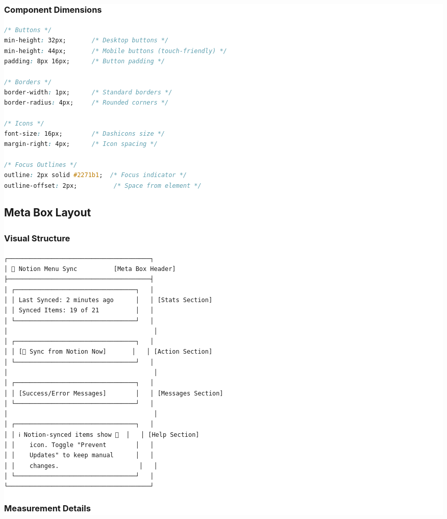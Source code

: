 ### Component Dimensions

```css
/* Buttons */
min-height: 32px;       /* Desktop buttons */
min-height: 44px;       /* Mobile buttons (touch-friendly) */
padding: 8px 16px;      /* Button padding */

/* Borders */
border-width: 1px;      /* Standard borders */
border-radius: 4px;     /* Rounded corners */

/* Icons */
font-size: 16px;        /* Dashicons size */
margin-right: 4px;      /* Icon spacing */

/* Focus Outlines */
outline: 2px solid #2271b1;  /* Focus indicator */
outline-offset: 2px;          /* Space from element */
```

## Meta Box Layout

### Visual Structure

```
┌───────────────────────────────────────┐
│ 🔄 Notion Menu Sync          [Meta Box Header]
├───────────────────────────────────────┤
│ ┌─────────────────────────────────┐   │
│ │ Last Synced: 2 minutes ago      │   │ [Stats Section]
│ │ Synced Items: 19 of 21          │   │
│ └─────────────────────────────────┘   │
│                                        │
│ ┌─────────────────────────────────┐   │
│ │ [🔄 Sync from Notion Now]       │   │ [Action Section]
│ └─────────────────────────────────┘   │
│                                        │
│ ┌─────────────────────────────────┐   │
│ │ [Success/Error Messages]        │   │ [Messages Section]
│ └─────────────────────────────────┘   │
│                                        │
│ ┌─────────────────────────────────┐   │
│ │ ℹ️ Notion-synced items show 🔄  │   │ [Help Section]
│ │    icon. Toggle "Prevent        │   │
│ │    Updates" to keep manual      │   │
│ │    changes.                      │   │
│ └─────────────────────────────────┘   │
└───────────────────────────────────────┘
```

### Measurement Details
